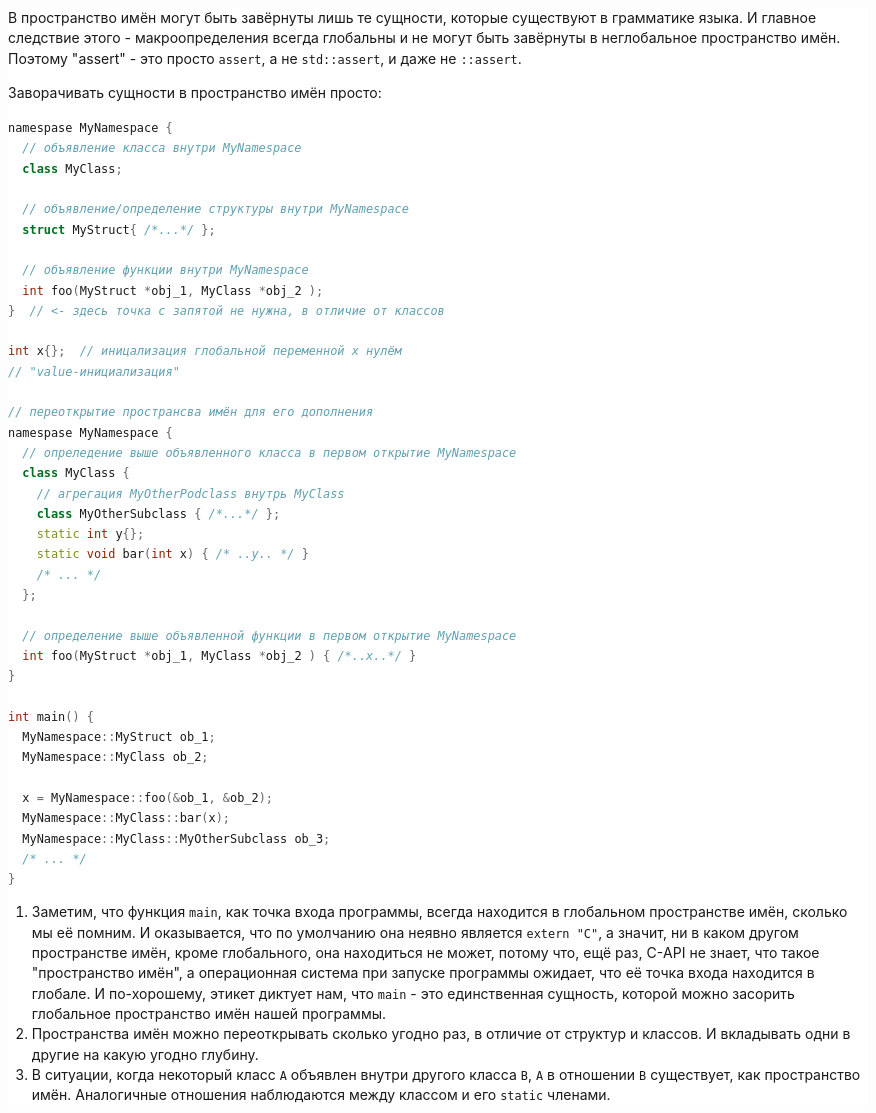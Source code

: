 В пространство имён могут быть завёрнуты лишь те сущности, которые существуют в грамматике языка. И главное следствие этого - макроопределения всегда глобальны и не могут быть завёрнуты в неглобальное пространство имён. Поэтому "assert" - это просто `assert`, а не `std::assert`, и даже не `::assert`.

Заворачивать сущности в пространство имён просто:
```cpp
namespase MyNamespace {
  // объявление класса внутри MyNamespace
  class MyClass;

  // объявление/определение структуры внутри MyNamespace
  struct MyStruct{ /*...*/ };

  // объявление функции внутри MyNamespace
  int foo(MyStruct *obj_1, MyClass *obj_2 );
}  // <- здесь точка с запятой не нужна, в отличие от классов

int x{};  // иницализация глобальной переменной x нулём
// "value-инициализация"

// переоткрытие пространсва имён для его дополнения 
namespase MyNamespace {
  // опреледение выше объявленного класса в первом открытие MyNamespace
  class MyClass {
    // агрегация MyOtherPodclass внутрь MyClass
    class MyOtherSubclass { /*...*/ };
    static int y{};
    static void bar(int x) { /* ..y.. */ }
    /* ... */
  };

  // определение выше объявленной функции в первом открытие MyNamespace
  int foo(MyStruct *obj_1, MyClass *obj_2 ) { /*..x..*/ }
}

int main() {
  MyNamespace::MyStruct ob_1;
  MyNamespace::MyClass ob_2;

  x = MyNamespace::foo(&ob_1, &ob_2);
  MyNamespace::MyClass::bar(x);
  MyNamespace::MyClass::MyOtherSubclass ob_3;
  /* ... */
}
```

1. Заметим, что функция `main`, как точка входа программы, всегда находится в глобальном пространстве имён, сколько мы её помним. И оказывается, что по умолчанию она неявно является `extern "C"`, а значит, ни в каком другом пространстве имён, кроме глобального, она находиться не может, потому что, ещё раз, С-API не знает, что такое "пространство имён", а операционная система при запуске программы ожидает, что её точка входа находится в глобале. И по-хорошему, этикет диктует нам, что `main` - это единственная сущность, которой можно засорить глобальное пространство имён нашей программы.
2. Пространства имён можно переоткрывать сколько угодно раз, в отличие от структур и классов. И вкладывать одни в другие на какую угодно глубину.
3. В ситуации, когда некоторый класс `А` объявлен внутри другого класса `B`, `А` в отношении `B` существует, как пространство имён. Аналогичные отношения наблюдаются между классом и его `static` членами.
